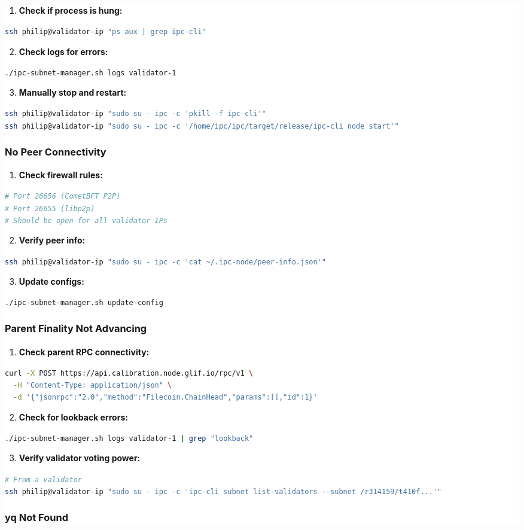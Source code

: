 1. **Check if process is hung:**
```bash
ssh philip@validator-ip "ps aux | grep ipc-cli"
```

2. **Check logs for errors:**
```bash
./ipc-subnet-manager.sh logs validator-1
```

3. **Manually stop and restart:**
```bash
ssh philip@validator-ip "sudo su - ipc -c 'pkill -f ipc-cli'"
ssh philip@validator-ip "sudo su - ipc -c '/home/ipc/ipc/target/release/ipc-cli node start'"
```

### No Peer Connectivity

1. **Check firewall rules:**
```bash
# Port 26656 (CometBFT P2P)
# Port 26655 (libp2p)
# Should be open for all validator IPs
```

2. **Verify peer info:**
```bash
ssh philip@validator-ip "sudo su - ipc -c 'cat ~/.ipc-node/peer-info.json'"
```

3. **Update configs:**
```bash
./ipc-subnet-manager.sh update-config
```

### Parent Finality Not Advancing

1. **Check parent RPC connectivity:**
```bash
curl -X POST https://api.calibration.node.glif.io/rpc/v1 \
  -H "Content-Type: application/json" \
  -d '{"jsonrpc":"2.0","method":"Filecoin.ChainHead","params":[],"id":1}'
```

2. **Check for lookback errors:**
```bash
./ipc-subnet-manager.sh logs validator-1 | grep "lookback"
```

3. **Verify validator voting power:**
```bash
# From a validator
ssh philip@validator-ip "sudo su - ipc -c 'ipc-cli subnet list-validators --subnet /r314159/t410f...'"
```

### yq Not Found
